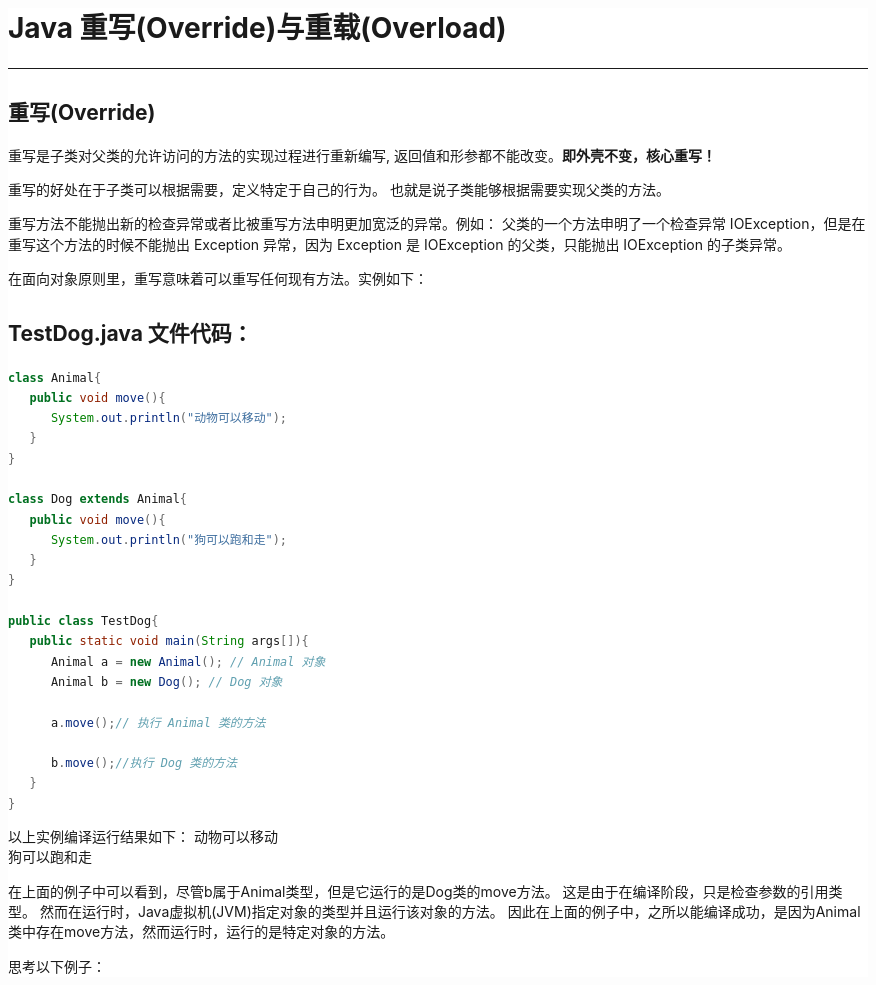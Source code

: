 # Java 重写(Override)与重载(Overload)

* * *

## 重写(Override)

重写是子类对父类的允许访问的方法的实现过程进行重新编写, 返回值和形参都不能改变。**即外壳不变，核心重写！**

重写的好处在于子类可以根据需要，定义特定于自己的行为。 也就是说子类能够根据需要实现父类的方法。

重写方法不能抛出新的检查异常或者比被重写方法申明更加宽泛的异常。例如： 父类的一个方法申明了一个检查异常 IOException，但是在重写这个方法的时候不能抛出 Exception 异常，因为 Exception 是 IOException 的父类，只能抛出 IOException 的子类异常。

在面向对象原则里，重写意味着可以重写任何现有方法。实例如下：

## TestDog.java 文件代码：

```java
class Animal{
   public void move(){
      System.out.println("动物可以移动");
   }
}
 
class Dog extends Animal{
   public void move(){
      System.out.println("狗可以跑和走");
   }
}
 
public class TestDog{
   public static void main(String args[]){
      Animal a = new Animal(); // Animal 对象
      Animal b = new Dog(); // Dog 对象
 
      a.move();// 执行 Animal 类的方法
 
      b.move();//执行 Dog 类的方法
   }
}
```

以上实例编译运行结果如下：
动物可以移动  
狗可以跑和走

在上面的例子中可以看到，尽管b属于Animal类型，但是它运行的是Dog类的move方法。
这是由于在编译阶段，只是检查参数的引用类型。
然而在运行时，Java虚拟机(JVM)指定对象的类型并且运行该对象的方法。
因此在上面的例子中，之所以能编译成功，是因为Animal类中存在move方法，然而运行时，运行的是特定对象的方法。

思考以下例子：
